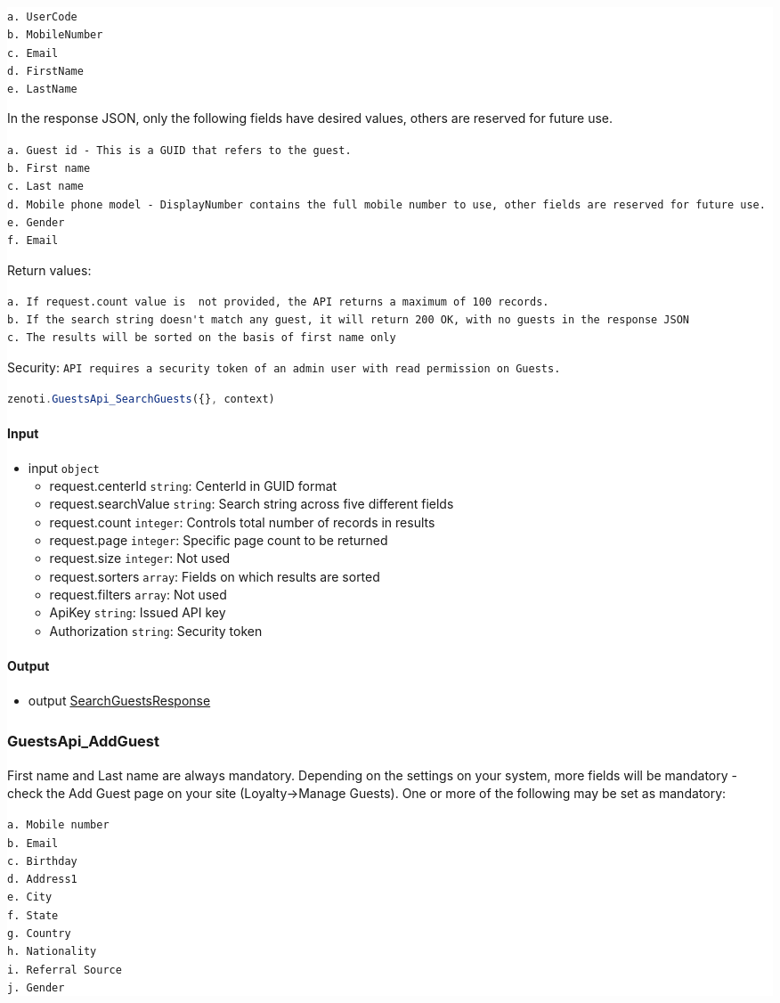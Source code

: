 ```
a. UserCode
b. MobileNumber
c. Email
d. FirstName
e. LastName
```
										
In the response JSON, only the following fields have desired values, others are reserved for future use. 
                
```
a. Guest id - This is a GUID that refers to the guest. 
b. First name
c. Last name
d. Mobile phone model - DisplayNumber contains the full mobile number to use, other fields are reserved for future use.
e. Gender
f. Email
```
										
Return values: 
```
a. If request.count value is  not provided, the API returns a maximum of 100 records. 
b. If the search string doesn't match any guest, it will return 200 OK, with no guests in the response JSON
c. The results will be sorted on the basis of first name only
```

Security:
`API requires a security token of an admin user with read permission on Guests.`


```js
zenoti.GuestsApi_SearchGuests({}, context)
```

#### Input
* input `object`
  * request.centerId `string`: CenterId in GUID format
  * request.searchValue `string`: Search string across five different fields
  * request.count `integer`: Controls total number of records in results
  * request.page `integer`: Specific page count to be returned
  * request.size `integer`: Not used
  * request.sorters `array`: Fields on which results are sorted
  * request.filters `array`: Not used
  * ApiKey `string`: Issued API key
  * Authorization `string`: Security token

#### Output
* output [SearchGuestsResponse](#searchguestsresponse)

### GuestsApi_AddGuest
First name and Last name are always mandatory. Depending on the settings on your system, more fields will be mandatory - check the Add Guest page on your site (Loyalty→Manage Guests). One or more of the following may be set as mandatory: 
```
a. Mobile number
b. Email
c. Birthday
d. Address1
e. City
f. State
g. Country
h. Nationality
i. Referral Source
j. Gender
``` 